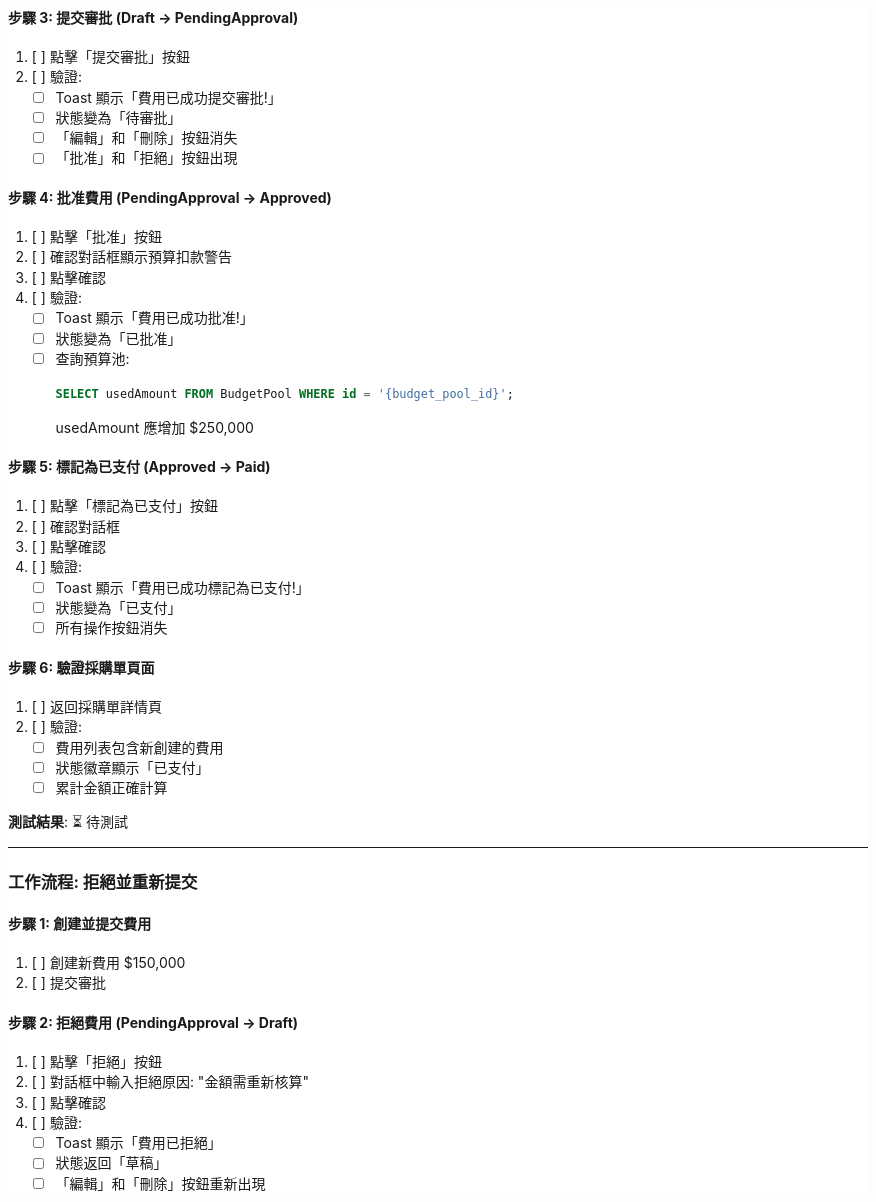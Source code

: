 #### 步驟 3: 提交審批 (Draft → PendingApproval)
1. [ ] 點擊「提交審批」按鈕
2. [ ] 驗證:
   - [ ] Toast 顯示「費用已成功提交審批!」
   - [ ] 狀態變為「待審批」
   - [ ] 「編輯」和「刪除」按鈕消失
   - [ ] 「批准」和「拒絕」按鈕出現

#### 步驟 4: 批准費用 (PendingApproval → Approved)
1. [ ] 點擊「批准」按鈕
2. [ ] 確認對話框顯示預算扣款警告
3. [ ] 點擊確認
4. [ ] 驗證:
   - [ ] Toast 顯示「費用已成功批准!」
   - [ ] 狀態變為「已批准」
   - [ ] 查詢預算池:
     ```sql
     SELECT usedAmount FROM BudgetPool WHERE id = '{budget_pool_id}';
     ```
     usedAmount 應增加 $250,000

#### 步驟 5: 標記為已支付 (Approved → Paid)
1. [ ] 點擊「標記為已支付」按鈕
2. [ ] 確認對話框
3. [ ] 點擊確認
4. [ ] 驗證:
   - [ ] Toast 顯示「費用已成功標記為已支付!」
   - [ ] 狀態變為「已支付」
   - [ ] 所有操作按鈕消失

#### 步驟 6: 驗證採購單頁面
1. [ ] 返回採購單詳情頁
2. [ ] 驗證:
   - [ ] 費用列表包含新創建的費用
   - [ ] 狀態徽章顯示「已支付」
   - [ ] 累計金額正確計算

**測試結果**: ⏳ 待測試

---

### 工作流程: 拒絕並重新提交

#### 步驟 1: 創建並提交費用
1. [ ] 創建新費用 $150,000
2. [ ] 提交審批

#### 步驟 2: 拒絕費用 (PendingApproval → Draft)
1. [ ] 點擊「拒絕」按鈕
2. [ ] 對話框中輸入拒絕原因: "金額需重新核算"
3. [ ] 點擊確認
4. [ ] 驗證:
   - [ ] Toast 顯示「費用已拒絕」
   - [ ] 狀態返回「草稿」
   - [ ] 「編輯」和「刪除」按鈕重新出現
